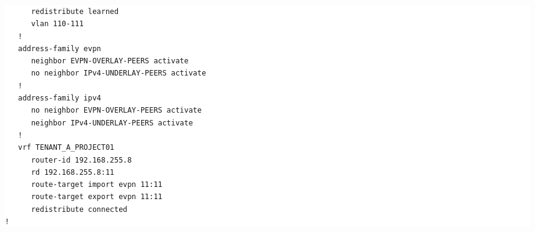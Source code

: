 ```eos
      redistribute learned
      vlan 110-111
   !
   address-family evpn
      neighbor EVPN-OVERLAY-PEERS activate
      no neighbor IPv4-UNDERLAY-PEERS activate
   !
   address-family ipv4
      no neighbor EVPN-OVERLAY-PEERS activate
      neighbor IPv4-UNDERLAY-PEERS activate
   !
   vrf TENANT_A_PROJECT01
      router-id 192.168.255.8
      rd 192.168.255.8:11
      route-target import evpn 11:11
      route-target export evpn 11:11
      redistribute connected
!
```
